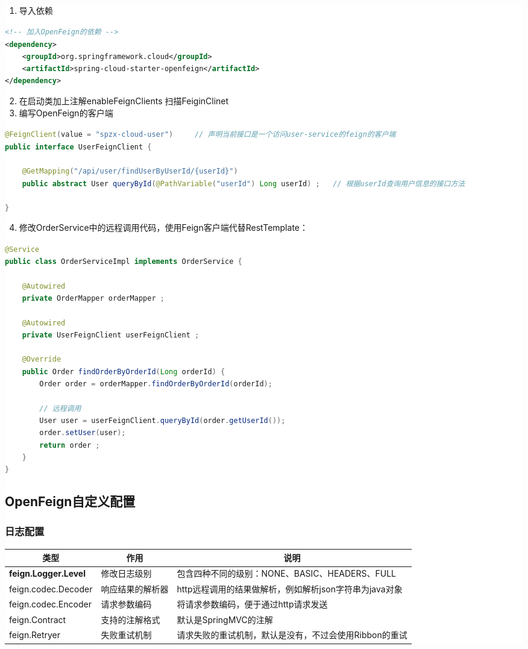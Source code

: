 1. 导入依赖
```xml
<!-- 加入OpenFeign的依赖 -->
<dependency>
    <groupId>org.springframework.cloud</groupId>
    <artifactId>spring-cloud-starter-openfeign</artifactId>
</dependency>
```

2. 在启动类加上注解enableFeignClients  扫描FeiginClinet
3. 编写OpenFeign的客户端
```java
@FeignClient(value = "spzx-cloud-user")		// 声明当前接口是一个访问user-service的feign的客户端
public interface UserFeignClient {

    @GetMapping("/api/user/findUserByUserId/{userId}")
    public abstract User queryById(@PathVariable("userId") Long userId) ;	// 根据userId查询用户信息的接口方法

}
```

4. 修改OrderService中的远程调用代码，使用Feign客户端代替RestTemplate：
```java
@Service
public class OrderServiceImpl implements OrderService {

    @Autowired
    private OrderMapper orderMapper ;

    @Autowired
    private UserFeignClient userFeignClient ;

    @Override
    public Order findOrderByOrderId(Long orderId) {
        Order order = orderMapper.findOrderByOrderId(orderId);

		// 远程调用
        User user = userFeignClient.queryById(order.getUserId());
        order.setUser(user);
        return order ;
    }
}
```
## OpenFeign自定义配置
### 日志配置
| 类型 | 作用 | 说明 |
| --- | --- | --- |
| **feign.Logger.Level** | 修改日志级别 | 包含四种不同的级别：NONE、BASIC、HEADERS、FULL |
| feign.codec.Decoder | 响应结果的解析器 | http远程调用的结果做解析，例如解析json字符串为java对象 |
| feign.codec.Encoder | 请求参数编码 | 将请求参数编码，便于通过http请求发送 |
| feign.Contract | 支持的注解格式 | 默认是SpringMVC的注解 |
| feign.Retryer | 失败重试机制 | 请求失败的重试机制，默认是没有，不过会使用Ribbon的重试 |
